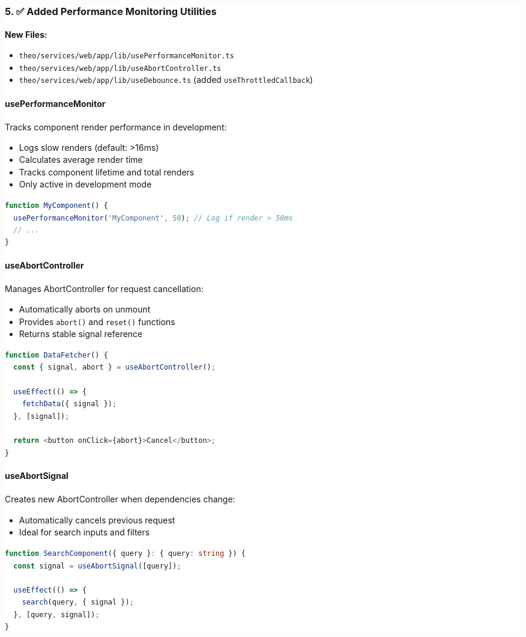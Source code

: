 
### 5. ✅ Added Performance Monitoring Utilities
**New Files:**
- `theo/services/web/app/lib/usePerformanceMonitor.ts`
- `theo/services/web/app/lib/useAbortController.ts`
- `theo/services/web/app/lib/useDebounce.ts` (added `useThrottledCallback`)

#### usePerformanceMonitor
Tracks component render performance in development:
- Logs slow renders (default: >16ms)
- Calculates average render time
- Tracks component lifetime and total renders
- Only active in development mode

```typescript
function MyComponent() {
  usePerformanceMonitor('MyComponent', 50); // Log if render > 50ms
  // ...
}
```

#### useAbortController
Manages AbortController for request cancellation:
- Automatically aborts on unmount
- Provides `abort()` and `reset()` functions
- Returns stable signal reference

```typescript
function DataFetcher() {
  const { signal, abort } = useAbortController();
  
  useEffect(() => {
    fetchData({ signal });
  }, [signal]);
  
  return <button onClick={abort}>Cancel</button>;
}
```

#### useAbortSignal
Creates new AbortController when dependencies change:
- Automatically cancels previous request
- Ideal for search inputs and filters

```typescript
function SearchComponent({ query }: { query: string }) {
  const signal = useAbortSignal([query]);
  
  useEffect(() => {
    search(query, { signal });
  }, [query, signal]);
}
```
